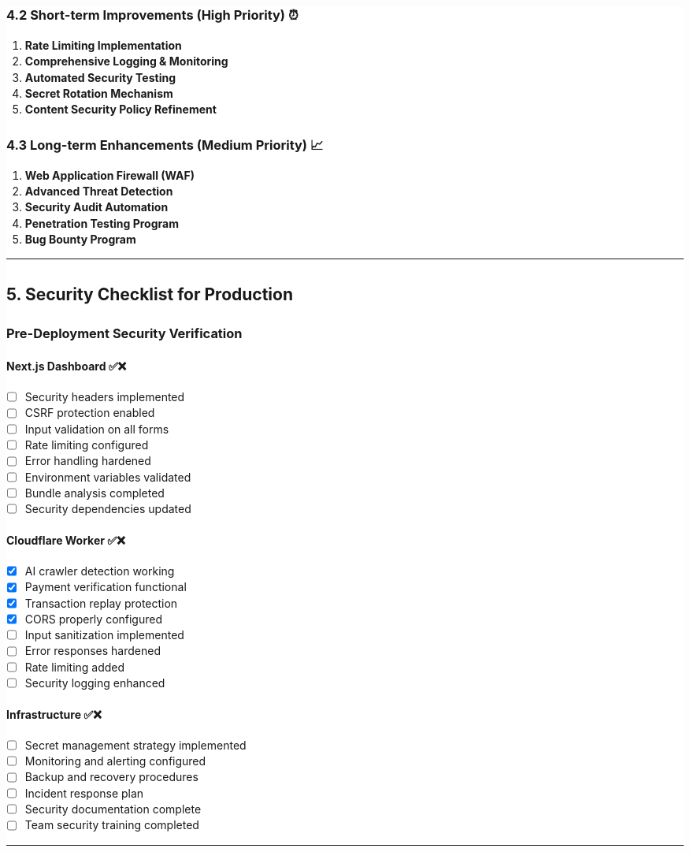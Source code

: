 ### 4.2 Short-term Improvements (High Priority) ⏰

1. **Rate Limiting Implementation**
2. **Comprehensive Logging & Monitoring**
3. **Automated Security Testing**
4. **Secret Rotation Mechanism**
5. **Content Security Policy Refinement**

### 4.3 Long-term Enhancements (Medium Priority) 📈

1. **Web Application Firewall (WAF)**
2. **Advanced Threat Detection**
3. **Security Audit Automation**
4. **Penetration Testing Program**
5. **Bug Bounty Program**

---

## 5. Security Checklist for Production

### Pre-Deployment Security Verification

#### Next.js Dashboard ✅❌
- [ ] Security headers implemented
- [ ] CSRF protection enabled
- [ ] Input validation on all forms
- [ ] Rate limiting configured
- [ ] Error handling hardened
- [ ] Environment variables validated
- [ ] Bundle analysis completed
- [ ] Security dependencies updated

#### Cloudflare Worker ✅❌
- [x] AI crawler detection working
- [x] Payment verification functional
- [x] Transaction replay protection
- [x] CORS properly configured
- [ ] Input sanitization implemented
- [ ] Error responses hardened
- [ ] Rate limiting added
- [ ] Security logging enhanced

#### Infrastructure ✅❌
- [ ] Secret management strategy implemented
- [ ] Monitoring and alerting configured
- [ ] Backup and recovery procedures
- [ ] Incident response plan
- [ ] Security documentation complete
- [ ] Team security training completed

---
